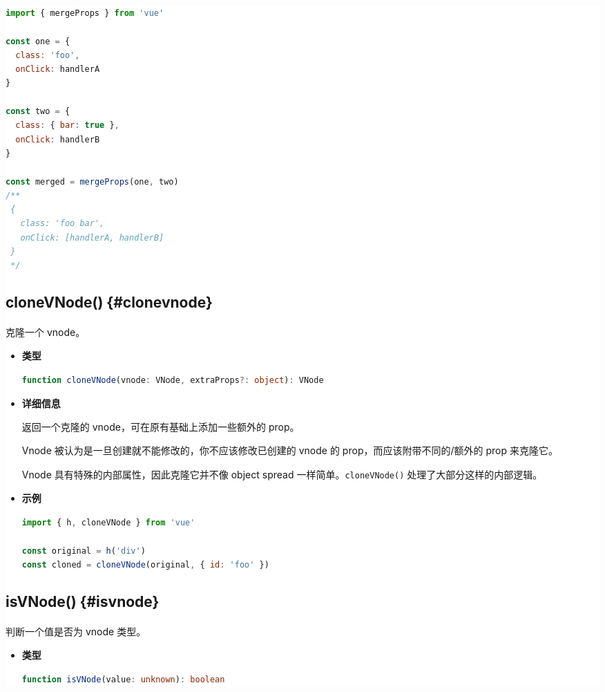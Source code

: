   ```js
  import { mergeProps } from 'vue'

  const one = {
    class: 'foo',
    onClick: handlerA
  }

  const two = {
    class: { bar: true },
    onClick: handlerB
  }

  const merged = mergeProps(one, two)
  /**
   {
     class: 'foo bar',
     onClick: [handlerA, handlerB]
   }
   */
  ```

## cloneVNode() {#clonevnode}

克隆一个 vnode。

- **类型**

  ```ts
  function cloneVNode(vnode: VNode, extraProps?: object): VNode
  ```

- **详细信息**

  返回一个克隆的 vnode，可在原有基础上添加一些额外的 prop。

  Vnode 被认为是一旦创建就不能修改的，你不应该修改已创建的 vnode 的 prop，而应该附带不同的/额外的 prop 来克隆它。

  Vnode 具有特殊的内部属性，因此克隆它并不像 object spread 一样简单。`cloneVNode()` 处理了大部分这样的内部逻辑。

- **示例**

  ```js
  import { h, cloneVNode } from 'vue'

  const original = h('div')
  const cloned = cloneVNode(original, { id: 'foo' })
  ```

## isVNode() {#isvnode}

判断一个值是否为 vnode 类型。

- **类型**

  ```ts
  function isVNode(value: unknown): boolean
  ```

